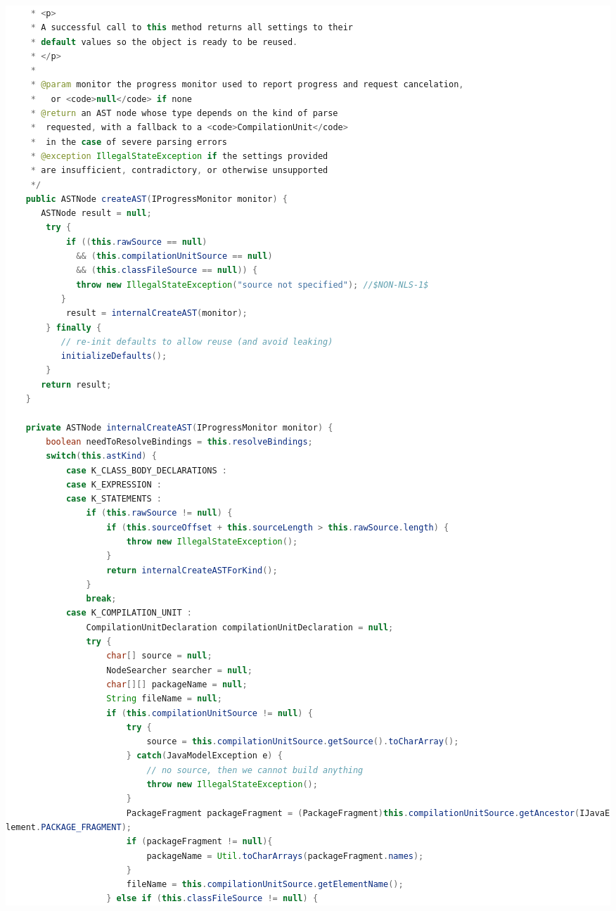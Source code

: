 ```java
     * <p>
     * A successful call to this method returns all settings to their
     * default values so the object is ready to be reused.
     * </p>
     * 
	 * @param monitor the progress monitor used to report progress and request cancelation,
	 *   or <code>null</code> if none
	 * @return an AST node whose type depends on the kind of parse
	 *  requested, with a fallback to a <code>CompilationUnit</code>
	 *  in the case of severe parsing errors
	 * @exception IllegalStateException if the settings provided
	 * are insufficient, contradictory, or otherwise unsupported
     */
	public ASTNode createAST(IProgressMonitor monitor) {
	   ASTNode result = null;
		try {
			if ((this.rawSource == null)
		   	  && (this.compilationUnitSource == null)
		   	  && (this.classFileSource == null)) {
		   	  throw new IllegalStateException("source not specified"); //$NON-NLS-1$
		   }
	   		result = internalCreateAST(monitor);
		} finally {
	   	   // re-init defaults to allow reuse (and avoid leaking)
	   	   initializeDefaults();
		}
   	   return result;
	}
	
	private ASTNode internalCreateAST(IProgressMonitor monitor) {
		boolean needToResolveBindings = this.resolveBindings;
		switch(this.astKind) {
			case K_CLASS_BODY_DECLARATIONS :
			case K_EXPRESSION :
			case K_STATEMENTS :
				if (this.rawSource != null) {
					if (this.sourceOffset + this.sourceLength > this.rawSource.length) {
					    throw new IllegalStateException();
					}
					return internalCreateASTForKind();
				}
				break;
			case K_COMPILATION_UNIT :
				CompilationUnitDeclaration compilationUnitDeclaration = null;
				try {
					char[] source = null;
					NodeSearcher searcher = null;
					char[][] packageName = null;
					String fileName = null;
					if (this.compilationUnitSource != null) {
						try {
							source = this.compilationUnitSource.getSource().toCharArray();
						} catch(JavaModelException e) {
							// no source, then we cannot build anything
							throw new IllegalStateException();
						}
						PackageFragment packageFragment = (PackageFragment)this.compilationUnitSource.getAncestor(IJavaElement.PACKAGE_FRAGMENT);
						if (packageFragment != null){
							packageName = Util.toCharArrays(packageFragment.names);
						}
						fileName = this.compilationUnitSource.getElementName();
					} else if (this.classFileSource != null) {
```